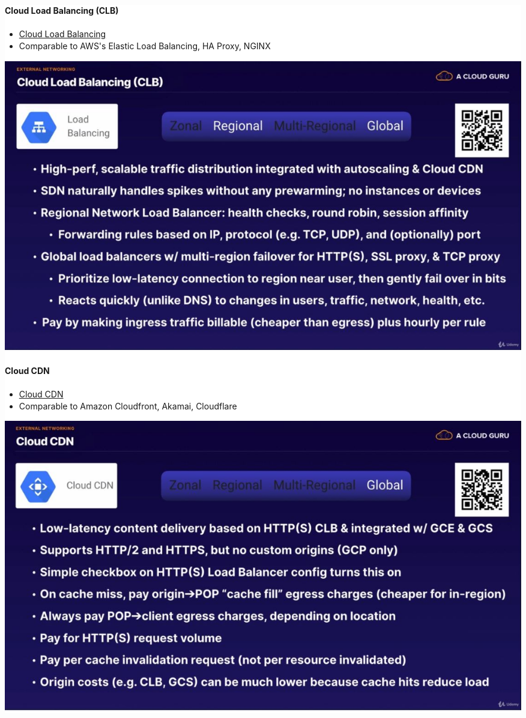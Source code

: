 #### Cloud Load Balancing (CLB)

- [Cloud Load Balancing](https://cloud.google.com/load-balancing/)
- Comparable to AWS's Elastic Load Balancing, HA Proxy, NGINX

![Cloud Load Balancing](img/cloudLoadBalancing.jpg "Cloud Load Balancing")

#### Cloud CDN

- [Cloud CDN](https://cloud.google.com/cdn/)
- Comparable to Amazon Cloudfront, Akamai, Cloudflare

![Cloud CDN](img/cloudCDN.jpg "Cloud CDN")
